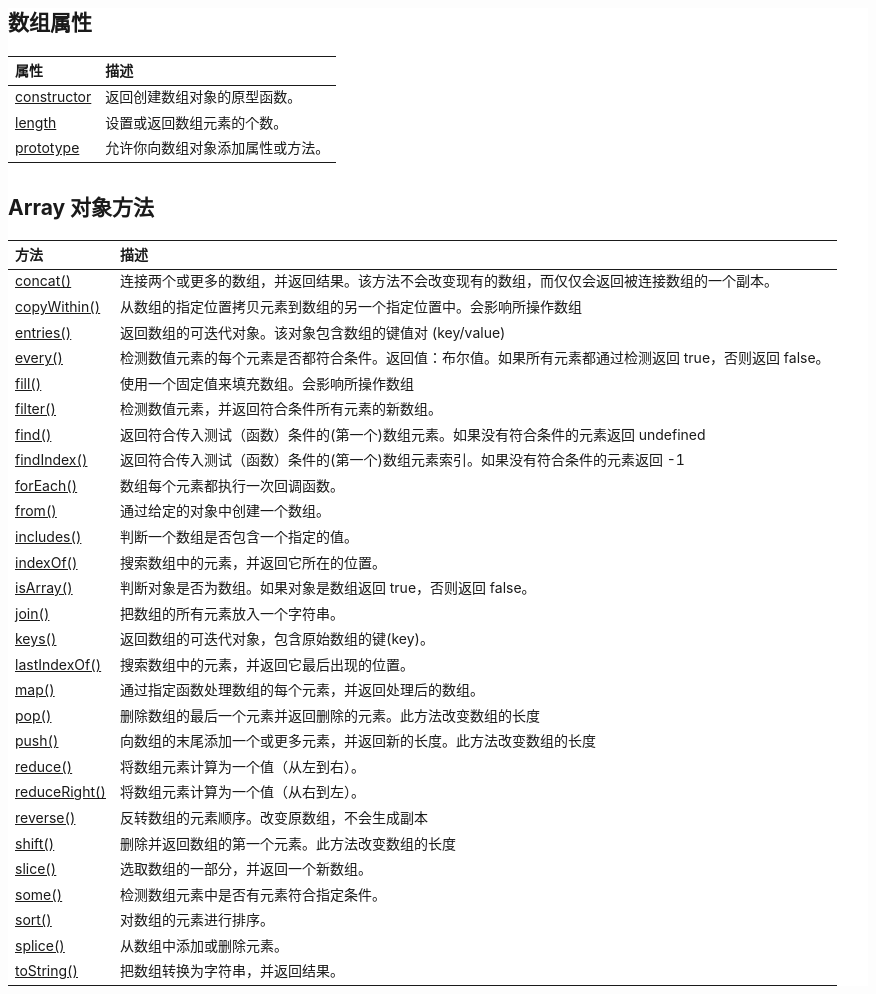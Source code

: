 ## 数组属性

| 属性                                                         | 描述                             |
| :----------------------------------------------------------- | :------------------------------- |
| [constructor](https://www.runoob.com/jsref/jsref-constructor-array.html) | 返回创建数组对象的原型函数。     |
| [length](https://www.runoob.com/jsref/jsref-length-array.html) | 设置或返回数组元素的个数。       |
| [prototype](https://www.runoob.com/jsref/jsref-prototype-array.html) | 允许你向数组对象添加属性或方法。 |

## Array 对象方法

| 方法                                                         | 描述                                                         |
| :----------------------------------------------------------- | :----------------------------------------------------------- |
| [concat()](https://www.runoob.com/jsref/jsref-concat-array.html) | 连接两个或更多的数组，并返回结果。该方法不会改变现有的数组，而仅仅会返回被连接数组的一个副本。 |
| [copyWithin()](https://www.runoob.com/jsref/jsref-copywithin.html) | 从数组的指定位置拷贝元素到数组的另一个指定位置中。会影响所操作数组 |
| [entries()](https://www.runoob.com/jsref/jsref-entries.html) | 返回数组的可迭代对象。该对象包含数组的键值对 (key/value)     |
| [every()](https://www.runoob.com/jsref/jsref-every.html)     | 检测数值元素的每个元素是否都符合条件。返回值：布尔值。如果所有元素都通过检测返回 true，否则返回 false。 |
| [fill()](https://www.runoob.com/jsref/jsref-fill.html)       | 使用一个固定值来填充数组。会影响所操作数组                   |
| [filter()](https://www.runoob.com/jsref/jsref-filter.html)   | 检测数值元素，并返回符合条件所有元素的新数组。               |
| [find()](https://www.runoob.com/jsref/jsref-find.html)       | 返回符合传入测试（函数）条件的(第一个)数组元素。如果没有符合条件的元素返回 undefined |
| [findIndex()](https://www.runoob.com/jsref/jsref-findindex.html) | 返回符合传入测试（函数）条件的(第一个)数组元素索引。如果没有符合条件的元素返回 -1 |
| [forEach()](https://www.runoob.com/jsref/jsref-foreach.html) | 数组每个元素都执行一次回调函数。                             |
| [from()](https://www.runoob.com/jsref/jsref-from.html)       | 通过给定的对象中创建一个数组。                               |
| [includes()](https://www.runoob.com/jsref/jsref-includes.html) | 判断一个数组是否包含一个指定的值。                           |
| [indexOf()](https://www.runoob.com/jsref/jsref-indexof-array.html) | 搜索数组中的元素，并返回它所在的位置。                       |
| [isArray()](https://www.runoob.com/jsref/jsref-isarray.html) | 判断对象是否为数组。如果对象是数组返回 true，否则返回 false。 |
| [join()](https://www.runoob.com/jsref/jsref-join.html)       | 把数组的所有元素放入一个字符串。                             |
| [keys()](https://www.runoob.com/jsref/jsref-keys.html)       | 返回数组的可迭代对象，包含原始数组的键(key)。                |
| [lastIndexOf()](https://www.runoob.com/jsref/jsref-lastindexof-array.html) | 搜索数组中的元素，并返回它最后出现的位置。                   |
| [map()](https://www.runoob.com/jsref/jsref-map.html)         | 通过指定函数处理数组的每个元素，并返回处理后的数组。         |
| [pop()](https://www.runoob.com/jsref/jsref-pop.html)         | 删除数组的最后一个元素并返回删除的元素。此方法改变数组的长度 |
| [push()](https://www.runoob.com/jsref/jsref-push.html)       | 向数组的末尾添加一个或更多元素，并返回新的长度。此方法改变数组的长度 |
| [reduce()](https://www.runoob.com/jsref/jsref-reduce.html)   | 将数组元素计算为一个值（从左到右）。                         |
| [reduceRight()](https://www.runoob.com/jsref/jsref-reduceright.html) | 将数组元素计算为一个值（从右到左）。                         |
| [reverse()](https://www.runoob.com/jsref/jsref-reverse.html) | 反转数组的元素顺序。改变原数组，不会生成副本                 |
| [shift()](https://www.runoob.com/jsref/jsref-shift.html)     | 删除并返回数组的第一个元素。此方法改变数组的长度             |
| [slice()](https://www.runoob.com/jsref/jsref-slice-array.html) | 选取数组的一部分，并返回一个新数组。                         |
| [some()](https://www.runoob.com/jsref/jsref-some.html)       | 检测数组元素中是否有元素符合指定条件。                       |
| [sort()](https://www.runoob.com/jsref/jsref-sort.html)       | 对数组的元素进行排序。                                       |
| [splice()](https://www.runoob.com/jsref/jsref-splice.html)   | 从数组中添加或删除元素。                                     |
| [toString()](https://www.runoob.com/jsref/jsref-tostring-array.html) | 把数组转换为字符串，并返回结果。                             |